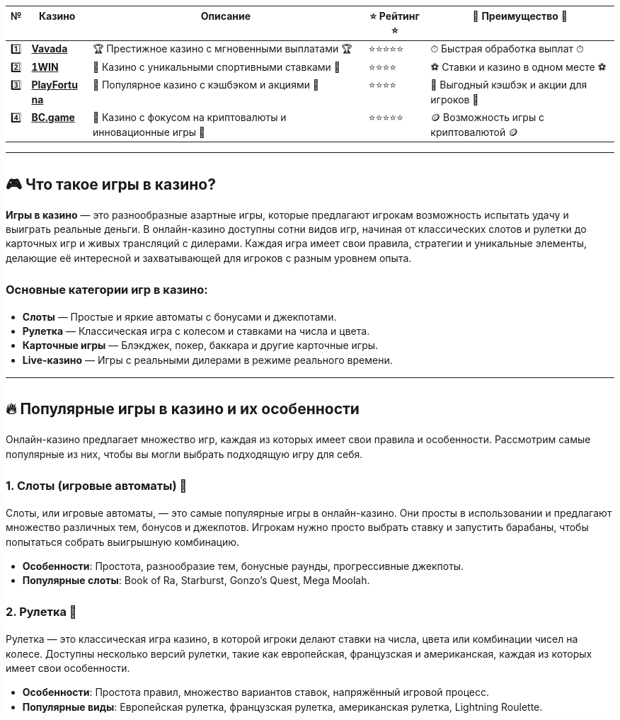 | №  | Казино | Описание | ⭐️ Рейтинг ⭐️ | 🎉 Преимущество 🎉 |
|----|--------|----------|---------------|--------------------|
| 1️⃣ | **[Vavada](https://vavadapartner.pro/?promo=ea5c9275-6854-4505-94fc-95ab18221945-linkb2)** | 🏆 Престижное казино с мгновенными выплатами 🏆 | ⭐️⭐️⭐️⭐️⭐️ | ⏱ Быстрая обработка выплат ⏱ |
| 2️⃣ | **[1WIN](https://brandplay.link/smXVpBbG)** | 🏅 Казино с уникальными спортивными ставками 🏅 | ⭐️⭐️⭐️⭐️ | ⚽️ Ставки и казино в одном месте ⚽️ |
| 3️⃣ | **[PlayFortuna](https://fortunapromo.net/alt/playfortuna/registration?0dc4a9362a71feb7e3f165fb8e766f70)** | 🎉 Популярное казино с кэшбэком и акциями 🎉 | ⭐️⭐️⭐️⭐️ | 💸 Выгодный кэшбэк и акции для игроков 💸 |
| 4️⃣ | **[BC.game](https://partnerbcgame.com/dcc53d441)** | 🔗 Казино с фокусом на криптовалюты и инновационные игры 🔗 | ⭐️⭐️⭐️⭐️⭐️ | 🪙 Возможность игры с криптовалютой 🪙 |

---

## 🎮 Что такое игры в казино?

**Игры в казино** — это разнообразные азартные игры, которые предлагают игрокам возможность испытать удачу и выиграть реальные деньги. В онлайн-казино доступны сотни видов игр, начиная от классических слотов и рулетки до карточных игр и живых трансляций с дилерами. Каждая игра имеет свои правила, стратегии и уникальные элементы, делающие её интересной и захватывающей для игроков с разным уровнем опыта.

### Основные категории игр в казино:

- **Слоты** — Простые и яркие автоматы с бонусами и джекпотами.
- **Рулетка** — Классическая игра с колесом и ставками на числа и цвета.
- **Карточные игры** — Блэкджек, покер, баккара и другие карточные игры.
- **Live-казино** — Игры с реальными дилерами в режиме реального времени.

---

## 🔥 Популярные игры в казино и их особенности

Онлайн-казино предлагает множество игр, каждая из которых имеет свои правила и особенности. Рассмотрим самые популярные из них, чтобы вы могли выбрать подходящую игру для себя.

### 1. **Слоты (игровые автоматы) 🎰**

Слоты, или игровые автоматы, — это самые популярные игры в онлайн-казино. Они просты в использовании и предлагают множество различных тем, бонусов и джекпотов. Игрокам нужно просто выбрать ставку и запустить барабаны, чтобы попытаться собрать выигрышную комбинацию.

- **Особенности**: Простота, разнообразие тем, бонусные раунды, прогрессивные джекпоты.
- **Популярные слоты**: Book of Ra, Starburst, Gonzo’s Quest, Mega Moolah.

### 2. **Рулетка 🎡**

Рулетка — это классическая игра казино, в которой игроки делают ставки на числа, цвета или комбинации чисел на колесе. Доступны несколько версий рулетки, такие как европейская, французская и американская, каждая из которых имеет свои особенности.

- **Особенности**: Простота правил, множество вариантов ставок, напряжённый игровой процесс.
- **Популярные виды**: Европейская рулетка, французская рулетка, американская рулетка, Lightning Roulette.
